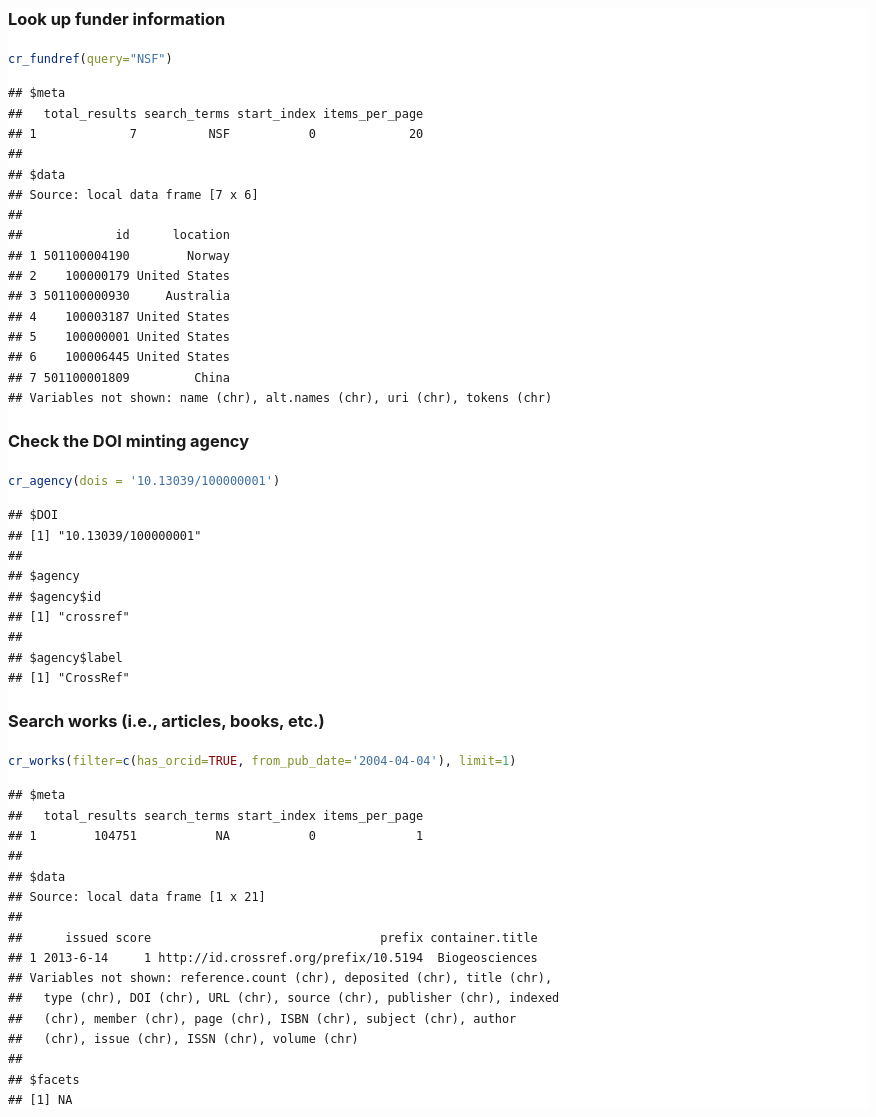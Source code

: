 ### Look up funder information


```r
cr_fundref(query="NSF")
```

```
## $meta
##   total_results search_terms start_index items_per_page
## 1             7          NSF           0             20
## 
## $data
## Source: local data frame [7 x 6]
## 
##             id      location
## 1 501100004190        Norway
## 2    100000179 United States
## 3 501100000930     Australia
## 4    100003187 United States
## 5    100000001 United States
## 6    100006445 United States
## 7 501100001809         China
## Variables not shown: name (chr), alt.names (chr), uri (chr), tokens (chr)
```

### Check the DOI minting agency


```r
cr_agency(dois = '10.13039/100000001')
```

```
## $DOI
## [1] "10.13039/100000001"
## 
## $agency
## $agency$id
## [1] "crossref"
## 
## $agency$label
## [1] "CrossRef"
```

### Search works (i.e., articles, books, etc.)


```r
cr_works(filter=c(has_orcid=TRUE, from_pub_date='2004-04-04'), limit=1)
```

```
## $meta
##   total_results search_terms start_index items_per_page
## 1        104751           NA           0              1
## 
## $data
## Source: local data frame [1 x 21]
## 
##      issued score                                prefix container.title
## 1 2013-6-14     1 http://id.crossref.org/prefix/10.5194  Biogeosciences
## Variables not shown: reference.count (chr), deposited (chr), title (chr),
##   type (chr), DOI (chr), URL (chr), source (chr), publisher (chr), indexed
##   (chr), member (chr), page (chr), ISBN (chr), subject (chr), author
##   (chr), issue (chr), ISSN (chr), volume (chr)
## 
## $facets
## [1] NA
```